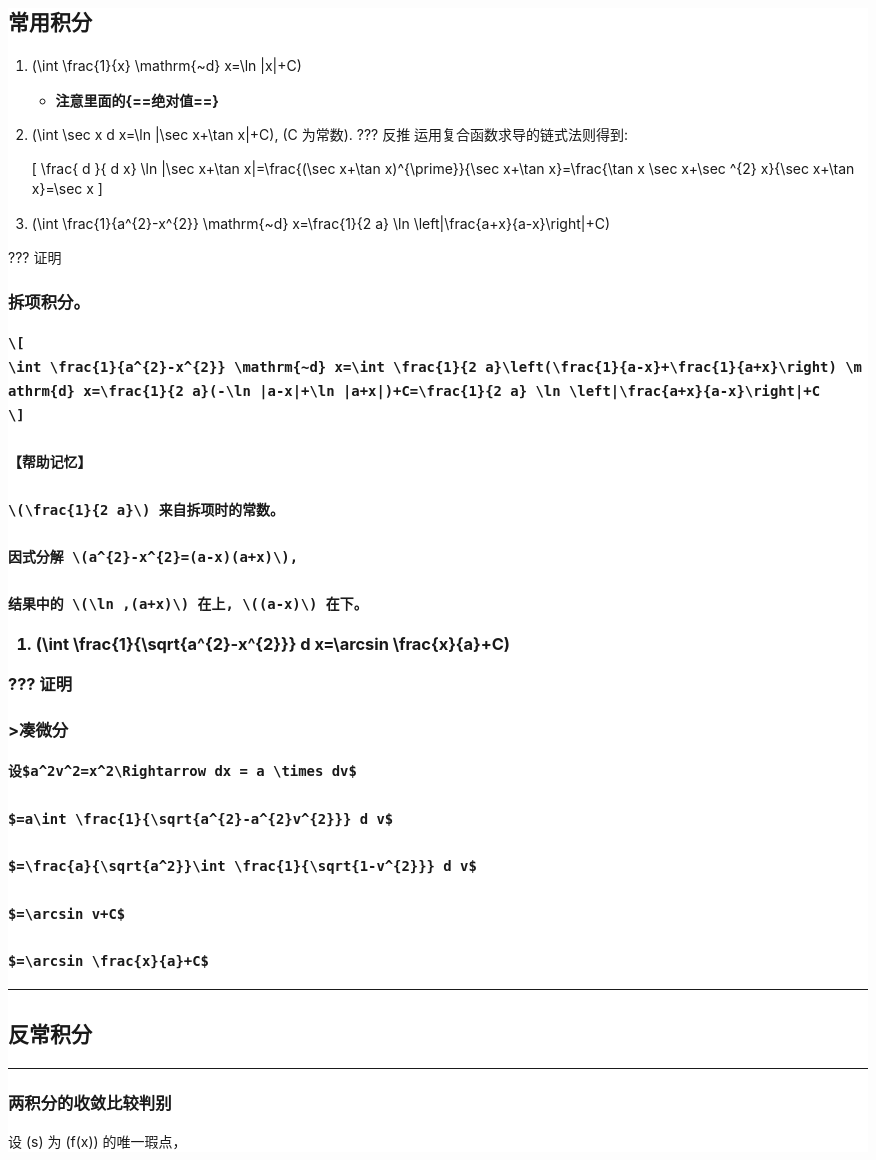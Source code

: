 ## **常用积分**

1. \(\int \frac{1}{x} \mathrm{~d} x=\ln |x|+C\)
   
      * **注意里面的{==绝对值==}**
  
1. \(\int \sec x d x=\ln |\sec x+\tan x|+C\), (C 为常数).
??? 反推
    运用复合函数求导的链式法则得到:
    
    \[
    \frac{ d }{ d x} \ln |\sec x+\tan x|=\frac{(\sec x+\tan x)^{\prime}}{\sec x+\tan x}=\frac{\tan x \sec x+\sec ^{2} x}{\sec x+\tan x}=\sec x
    \]

1. \(\int \frac{1}{a^{2}-x^{2}} \mathrm{~d} x=\frac{1}{2 a} \ln \left|\frac{a+x}{a-x}\right|+C\)

??? 证明
    <h3>拆项积分。
    
    \[
    \int \frac{1}{a^{2}-x^{2}} \mathrm{~d} x=\int \frac{1}{2 a}\left(\frac{1}{a-x}+\frac{1}{a+x}\right) \mathrm{d} x=\frac{1}{2 a}(-\ln |a-x|+\ln |a+x|)+C=\frac{1}{2 a} \ln \left|\frac{a+x}{a-x}\right|+C
    \]

    【帮助记忆】

    \(\frac{1}{2 a}\) 来自拆项时的常数。
    
    因式分解 \(a^{2}-x^{2}=(a-x)(a+x)\), 
    
    结果中的 \(\ln ,(a+x)\) 在上, \((a-x)\) 在下。

1. \(\int \frac{1}{\sqrt{a^{2}-x^{2}}} d x=\arcsin \frac{x}{a}+C\)

??? 证明
    <h3>
    >凑微分
    
    设$a^2v^2=x^2\Rightarrow dx = a \times dv$

    $=a\int \frac{1}{\sqrt{a^{2}-a^{2}v^{2}}} d v$

    $=\frac{a}{\sqrt{a^2}}\int \frac{1}{\sqrt{1-v^{2}}} d v$

    $=\arcsin v+C$

    $=\arcsin \frac{x}{a}+C$


---

## **反常积分**

---

### **两积分的收敛比较判别**
设 \(s\) 为 \(f(x)\) 的唯一瑕点，
